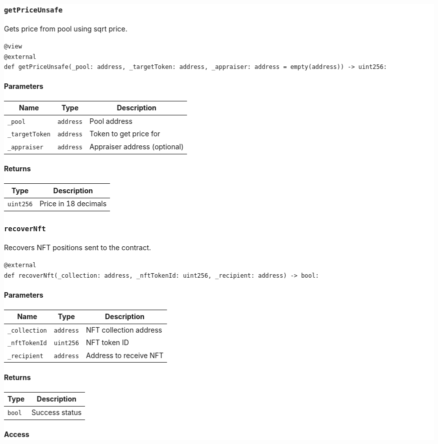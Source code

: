 ### `getPriceUnsafe`

Gets price from pool using sqrt price.

```vyper
@view
@external
def getPriceUnsafe(_pool: address, _targetToken: address, _appraiser: address = empty(address)) -> uint256:
```

#### Parameters

| Name | Type | Description |
|------|------|-------------|
| `_pool` | `address` | Pool address |
| `_targetToken` | `address` | Token to get price for |
| `_appraiser` | `address` | Appraiser address (optional) |

#### Returns

| Type | Description |
|------|-------------|
| `uint256` | Price in 18 decimals |

### `recoverNft`

Recovers NFT positions sent to the contract.

```vyper
@external
def recoverNft(_collection: address, _nftTokenId: uint256, _recipient: address) -> bool:
```

#### Parameters

| Name | Type | Description |
|------|------|-------------|
| `_collection` | `address` | NFT collection address |
| `_nftTokenId` | `uint256` | NFT token ID |
| `_recipient` | `address` | Address to receive NFT |

#### Returns

| Type | Description |
|------|-------------|
| `bool` | Success status |

#### Access
